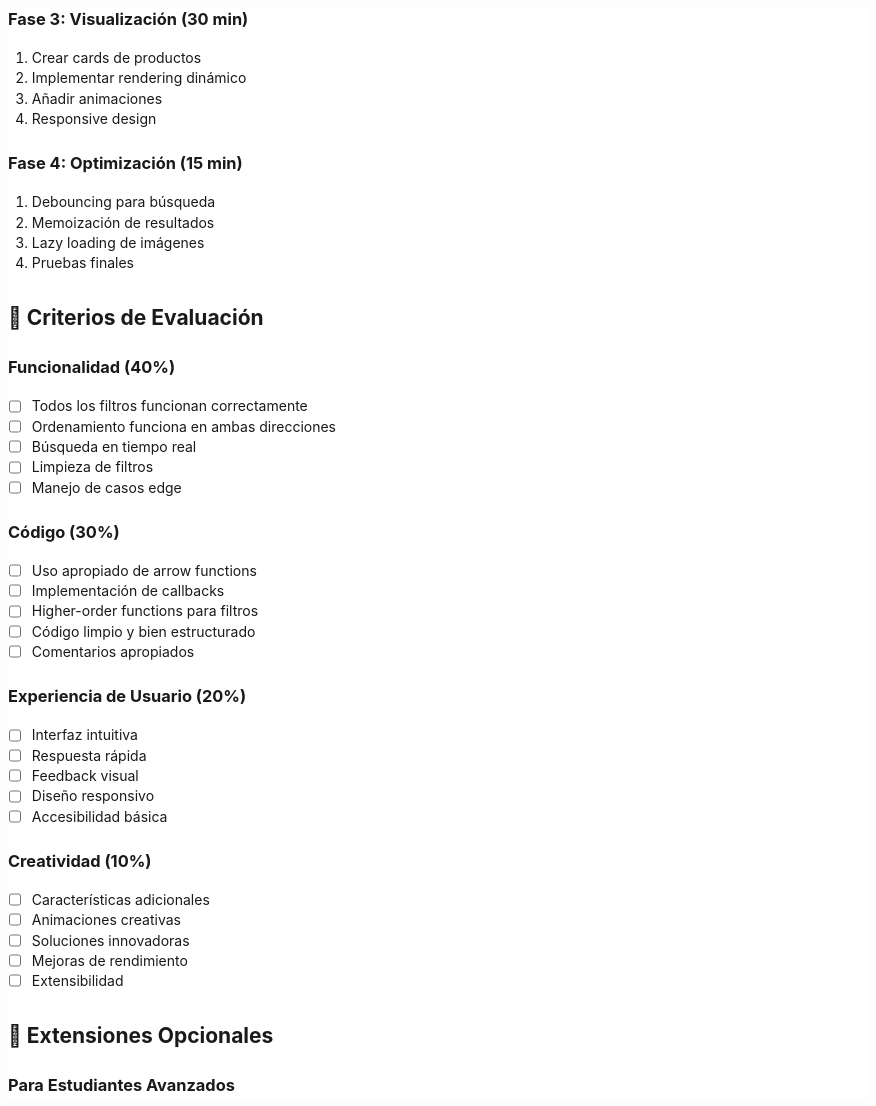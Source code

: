 ### Fase 3: Visualización (30 min)

1. Crear cards de productos
2. Implementar rendering dinámico
3. Añadir animaciones
4. Responsive design

### Fase 4: Optimización (15 min)

1. Debouncing para búsqueda
2. Memoización de resultados
3. Lazy loading de imágenes
4. Pruebas finales

## 🎯 Criterios de Evaluación

### Funcionalidad (40%)

- [ ] Todos los filtros funcionan correctamente
- [ ] Ordenamiento funciona en ambas direcciones
- [ ] Búsqueda en tiempo real
- [ ] Limpieza de filtros
- [ ] Manejo de casos edge

### Código (30%)

- [ ] Uso apropiado de arrow functions
- [ ] Implementación de callbacks
- [ ] Higher-order functions para filtros
- [ ] Código limpio y bien estructurado
- [ ] Comentarios apropiados

### Experiencia de Usuario (20%)

- [ ] Interfaz intuitiva
- [ ] Respuesta rápida
- [ ] Feedback visual
- [ ] Diseño responsivo
- [ ] Accesibilidad básica

### Creatividad (10%)

- [ ] Características adicionales
- [ ] Animaciones creativas
- [ ] Soluciones innovadoras
- [ ] Mejoras de rendimiento
- [ ] Extensibilidad

## 🚀 Extensiones Opcionales

### Para Estudiantes Avanzados
